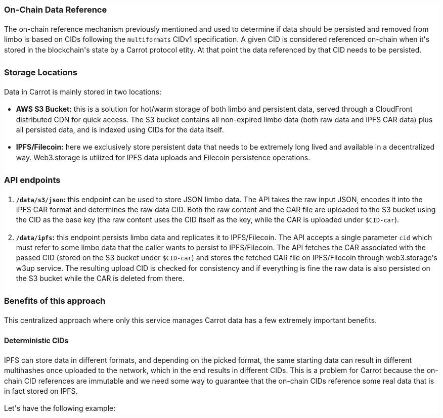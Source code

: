 ### On-Chain Data Reference

The on-chain reference mechanism previously mentioned and used to determine if
data should be persisted and removed from limbo is based on CIDs following the
`multiformats` CIDv1 specification. A given CID is considered referenced
on-chain when it's stored in the blockchain's state by a Carrot protocol etity.
At that point the data referenced by that CID needs to be persisted.

### Storage Locations

Data in Carrot is mainly stored in two locations:

- **AWS S3 Bucket:** this is a solution for hot/warm storage of both limbo and
  persistent data, served through a CloudFront distributed CDN for quick access.
  The S3 bucket contains all non-expired limbo data (both raw data and IPFS CAR
  data) plus all persisted data, and is indexed using CIDs for the data itself.

- **IPFS/Filecoin:** here we exclusively store persistent data that needs to be
  extremely long lived and available in a decentralized way. Web3.storage is
  utilized for IPFS data uploads and Filecoin persistence operations.

### API endpoints

1. **`/data/s3/json`:** this endpoint can be used to store JSON limbo data. The
   API takes the raw input JSON, encodes it into the IPFS CAR format and
   determines the raw data CID. Both the raw content and the CAR file are
   uploaded to the S3 bucket using the CID as the base key (the raw content uses
   the CID itself as the key, while the CAR is uploaded under `$CID-car`).

2. **`/data/ipfs`:** this endpoint persists limbo data and replicates it to
   IPFS/Filecoin. The API accepts a single parameter `cid` which must refer to
   some limbo data that the caller wants to persist to IPFS/Filecoin. The API
   fetches the CAR associated with the passed CID (stored on the S3 bucket under
   `$CID-car`) and stores the fetched CAR file on IPFS/Filecoin through
   web3.storage's w3up service. The resulting upload CID is checked for
   consistency and if everything is fine the raw data is also persisted on the
   S3 bucket while the CAR is deleted from there.

### Benefits of this approach

This centralized approach where only this service manages Carrot data has a few
extremely important benefits.

#### Deterministic CIDs

IPFS can store data in different formats, and depending on the picked format,
the same starting data can result in different multihashes once uploaded to the
network, which in the end results in different CIDs. This is a problem for
Carrot because the on-chain CID references are immutable and we need some way to
guarantee that the on-chain CIDs reference some real data that is in fact stored
on IPFS.

Let's have the following example:
